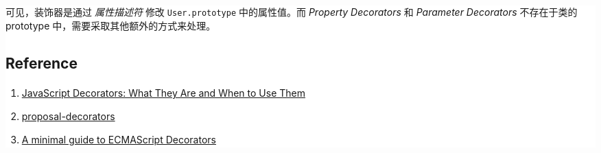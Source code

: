 
可见，装饰器是通过 *属性描述符* 修改 `User.prototype` 中的属性值。而 *Property Decorators* 和 *Parameter Decorators* 不存在于类的 prototype 中，需要采取其他额外的方式来处理。

## Reference

1. [JavaScript Decorators: What They Are and When to Use Them](https://www.sitepoint.com/javascript-decorators-what-they-are/)

2. [proposal-decorators](https://github.com/tc39/proposal-decorators)
3. [A minimal guide to ECMAScript Decorators](https://itnext.io/a-minimal-guide-to-ecmascript-decorators-55b70338215e)